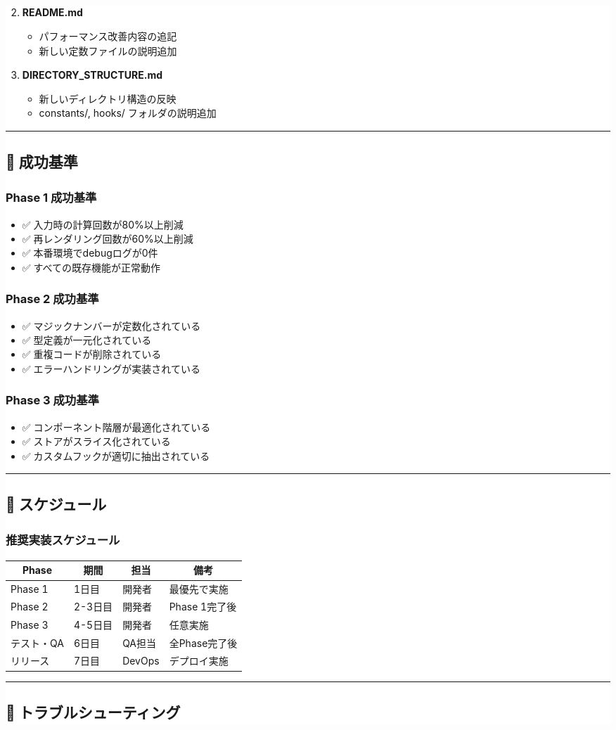 2. **README.md**
   - パフォーマンス改善内容の追記
   - 新しい定数ファイルの説明追加

3. **DIRECTORY_STRUCTURE.md**
   - 新しいディレクトリ構造の反映
   - constants/, hooks/ フォルダの説明追加

---

## 🎯 成功基準

### Phase 1 成功基準
- ✅ 入力時の計算回数が80%以上削減
- ✅ 再レンダリング回数が60%以上削減
- ✅ 本番環境でdebugログが0件
- ✅ すべての既存機能が正常動作

### Phase 2 成功基準
- ✅ マジックナンバーが定数化されている
- ✅ 型定義が一元化されている
- ✅ 重複コードが削除されている
- ✅ エラーハンドリングが実装されている

### Phase 3 成功基準
- ✅ コンポーネント階層が最適化されている
- ✅ ストアがスライス化されている
- ✅ カスタムフックが適切に抽出されている

---

## 📅 スケジュール

### 推奨実装スケジュール

| Phase | 期間 | 担当 | 備考 |
|-------|------|------|------|
| Phase 1 | 1日目 | 開発者 | 最優先で実施 |
| Phase 2 | 2-3日目 | 開発者 | Phase 1完了後 |
| Phase 3 | 4-5日目 | 開発者 | 任意実施 |
| テスト・QA | 6日目 | QA担当 | 全Phase完了後 |
| リリース | 7日目 | DevOps | デプロイ実施 |

---

## 🔧 トラブルシューティング
